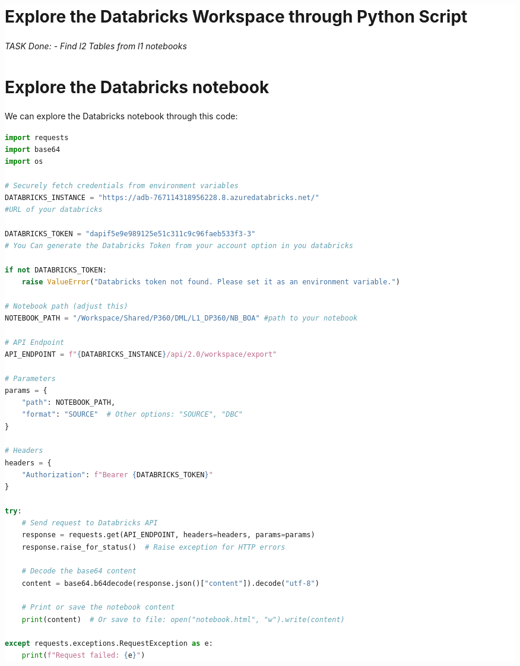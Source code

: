 # Explore the Databricks Workspace through Python Script
*TASK Done: - Find l2 Tables from l1 notebooks*

# Explore the Databricks notebook

We can explore the Databricks notebook through this code:

```python
import requests
import base64
import os

# Securely fetch credentials from environment variables
DATABRICKS_INSTANCE = "https://adb-767114318956228.8.azuredatabricks.net/"
#URL of your databricks

DATABRICKS_TOKEN = "dapif5e9e989125e51c311c9c96faeb533f3-3"
# You Can generate the Databricks Token from your account option in you databricks 

if not DATABRICKS_TOKEN:
    raise ValueError("Databricks token not found. Please set it as an environment variable.")

# Notebook path (adjust this)
NOTEBOOK_PATH = "/Workspace/Shared/P360/DML/L1_DP360/NB_BOA" #path to your notebook

# API Endpoint
API_ENDPOINT = f"{DATABRICKS_INSTANCE}/api/2.0/workspace/export"

# Parameters
params = {
    "path": NOTEBOOK_PATH,
    "format": "SOURCE"  # Other options: "SOURCE", "DBC"
}

# Headers
headers = {
    "Authorization": f"Bearer {DATABRICKS_TOKEN}"
}

try:
    # Send request to Databricks API
    response = requests.get(API_ENDPOINT, headers=headers, params=params)
    response.raise_for_status()  # Raise exception for HTTP errors

    # Decode the base64 content
    content = base64.b64decode(response.json()["content"]).decode("utf-8")
    
    # Print or save the notebook content
    print(content)  # Or save to file: open("notebook.html", "w").write(content)

except requests.exceptions.RequestException as e:
    print(f"Request failed: {e}")
```
